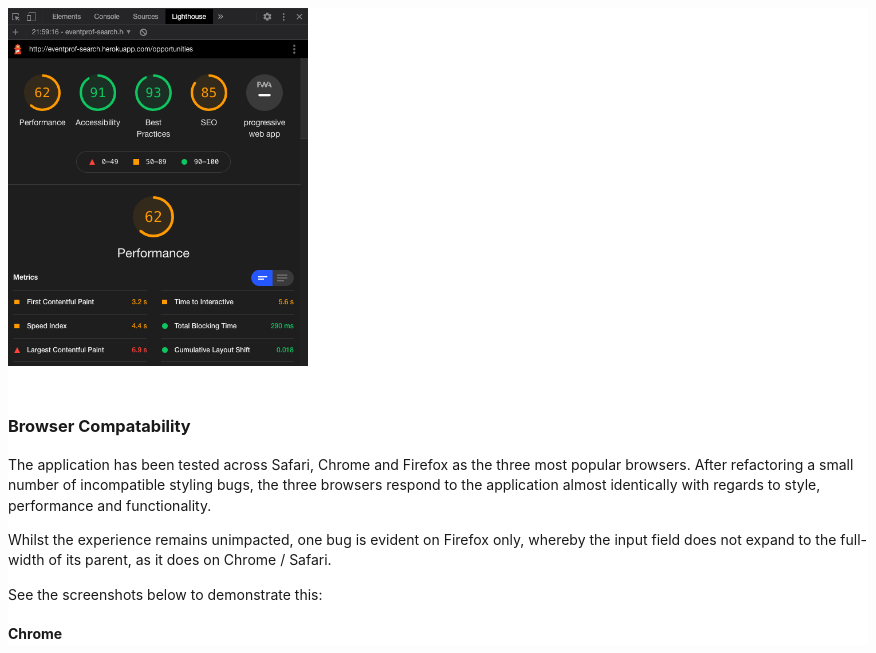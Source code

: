 <img src="./documentation/screenshots/lh-projects-mobile.png" alt="lighthouse projects mobile" width="300">
<br><br>

### Browser Compatability
The application has been tested across Safari, Chrome and Firefox as the three most popular browsers. After refactoring a 
small number of incompatible styling bugs, the three browsers respond to the application almost identically with regards to style, performance and functionality.  

Whilst the experience remains unimpacted, one bug is evident on Firefox only, whereby the input field does not expand to the full-width of its parent, as it does on Chrome / Safari.

See the screenshots below to demonstrate this: 

#### Chrome
